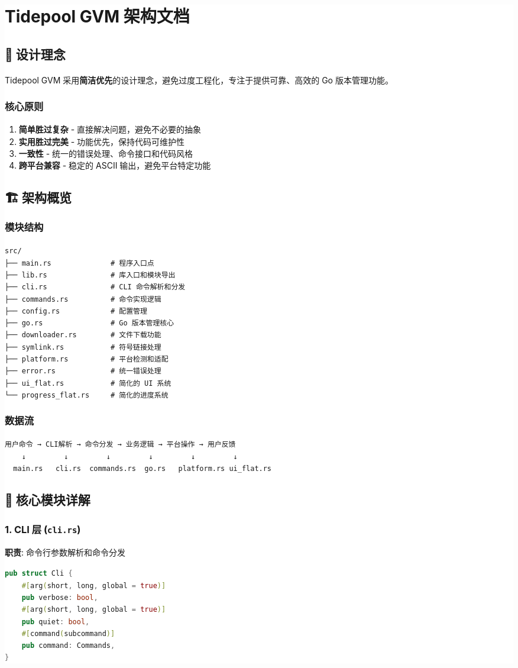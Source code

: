 # Tidepool GVM 架构文档

## 🎯 设计理念

Tidepool GVM 采用**简洁优先**的设计理念，避免过度工程化，专注于提供可靠、高效的 Go 版本管理功能。

### 核心原则

1. **简单胜过复杂** - 直接解决问题，避免不必要的抽象
2. **实用胜过完美** - 功能优先，保持代码可维护性
3. **一致性** - 统一的错误处理、命令接口和代码风格
4. **跨平台兼容** - 稳定的 ASCII 输出，避免平台特定功能

## 🏗️ 架构概览

### 模块结构

```
src/
├── main.rs              # 程序入口点
├── lib.rs               # 库入口和模块导出
├── cli.rs               # CLI 命令解析和分发
├── commands.rs          # 命令实现逻辑
├── config.rs            # 配置管理
├── go.rs                # Go 版本管理核心
├── downloader.rs        # 文件下载功能
├── symlink.rs           # 符号链接处理
├── platform.rs          # 平台检测和适配
├── error.rs             # 统一错误处理
├── ui_flat.rs           # 简化的 UI 系统
└── progress_flat.rs     # 简化的进度系统
```

### 数据流

```
用户命令 → CLI解析 → 命令分发 → 业务逻辑 → 平台操作 → 用户反馈
    ↓         ↓         ↓         ↓         ↓         ↓
  main.rs   cli.rs  commands.rs  go.rs   platform.rs ui_flat.rs
```

## 🔧 核心模块详解

### 1. CLI 层 (`cli.rs`)

**职责**: 命令行参数解析和命令分发

```rust
pub struct Cli {
    #[arg(short, long, global = true)]
    pub verbose: bool,
    #[arg(short, long, global = true)]
    pub quiet: bool,
    #[command(subcommand)]
    pub command: Commands,
}
```
